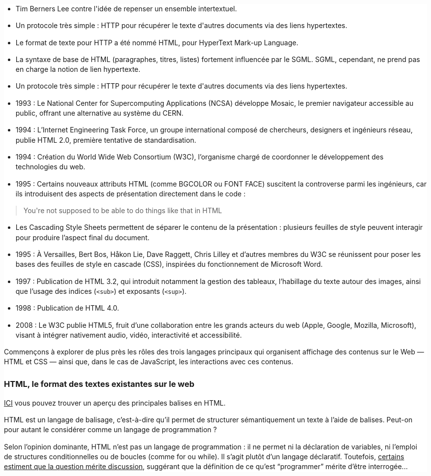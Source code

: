 - Tim Berners Lee contre l'idée de repenser un ensemble intertextuel.

- Un protocole très simple&nbsp;: HTTP pour récupérer le texte d'autres documents via des liens hypertextes.

- Le format de texte pour HTTP a été nommé HTML, pour HyperText Mark-up Language.

- La syntaxe de base de HTML (paragraphes, titres, listes) fortement influencée par le SGML. SGML, cependant, ne prend pas en charge la notion de lien hypertexte.

- Un protocole très simple&nbsp;: HTTP pour récupérer le texte d'autres documents via des liens hypertextes.

- 1993&nbsp;: Le National Center for Supercomputing Applications (NCSA) développe Mosaic, le premier navigateur accessible au public, offrant une alternative au système du CERN.

- 1994&nbsp;:  L’Internet Engineering Task Force, un groupe international composé de chercheurs, designers et ingénieurs réseau, publie HTML 2.0, première tentative de standardisation.

- 1994&nbsp;: Création du World Wide Web Consortium (W3C), l’organisme chargé de coordonner le développement des technologies du web.

- 1995&nbsp;: Certains nouveaux attributs HTML (comme BGCOLOR ou FONT FACE) suscitent la controverse parmi les ingénieurs, car ils introduisent des aspects de présentation directement dans le code&nbsp;:

> You're not supposed to be able to do things like that in HTML

- Les Cascading Style Sheets permettent de séparer le contenu de la présentation&nbsp;: plusieurs feuilles de style peuvent interagir pour produire l’aspect final du document.

- 1995&nbsp;: À Versailles, Bert Bos, Håkon Lie, Dave Raggett, Chris Lilley et d’autres membres du W3C se réunissent pour poser les bases des feuilles de style en cascade (CSS), inspirées du fonctionnement de Microsoft Word.

- 1997&nbsp;: Publication de HTML 3.2, qui introduit notamment la gestion des tableaux, l’habillage du texte autour des images, ainsi que l’usage des indices (`<sub>`) et exposants (`<sup>`).

- 1998&nbsp;: Publication de HTML 4.0.

- 2008&nbsp;: Le W3C publie HTML5, fruit d’une collaboration entre les grands acteurs du web (Apple, Google, Mozilla, Microsoft), visant à intégrer nativement audio, vidéo, interactivité et accessibilité.

Commençons à explorer de plus près les rôles des trois langages principaux qui organisent affichage des contenus sur le Web — HTML et CSS — ainsi que, dans le cas de JavaScript, les interactions avec ces contenus.

### HTML, le format des textes existantes sur le web

[ICI](https://web.stanford.edu/group/csp/cs21/htmlcheatsheet.pdf) vous pouvez trouver un aperçu des principales balises en HTML.

HTML est un langage de balisage, c’est-à-dire qu’il permet de structurer sémantiquement un texte à l’aide de balises. Peut-on pour autant le considérer comme un langage de programmation ?

Selon l’opinion dominante, HTML n’est pas un langage de programmation&nbsp;: il ne permet ni la déclaration de variables, ni l’emploi de structures conditionnelles ou de boucles (comme for ou while). Il s’agit plutôt d’un langage déclaratif. Toutefois, [certains estiment que la question mérite discussion](https://www.youtube.com/watch?v=4A2mWqLUpzw), suggérant que la définition de ce qu’est “programmer” mérite d’être interrogée...
